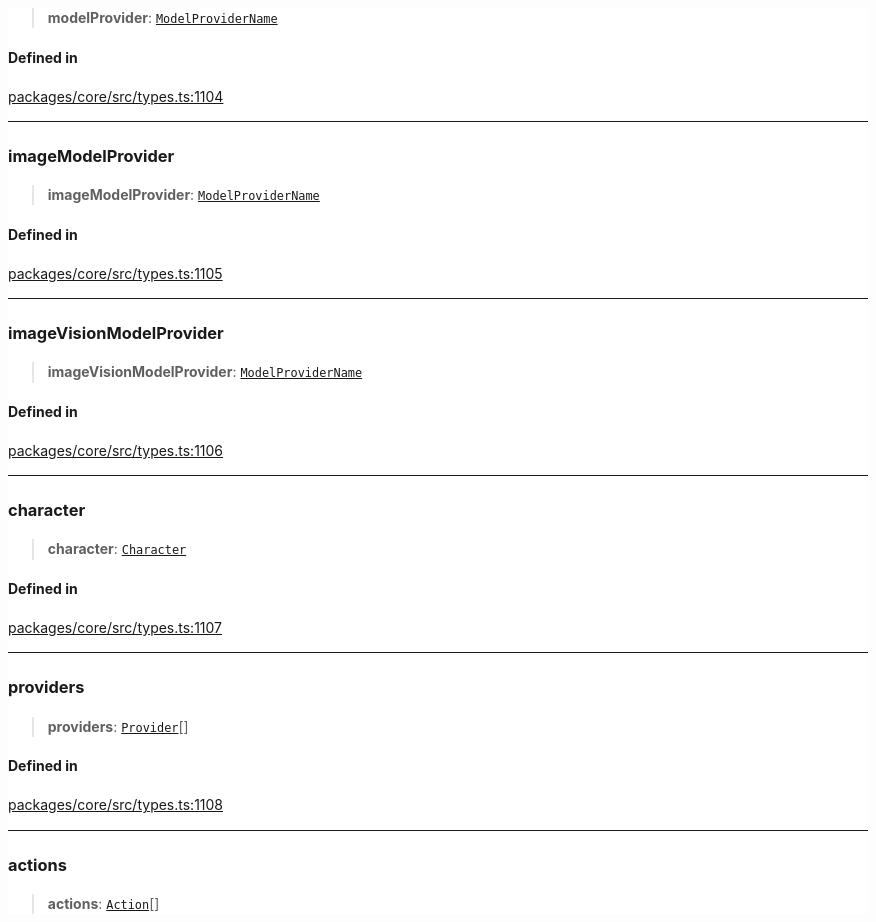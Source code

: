 > **modelProvider**: [`ModelProviderName`](../enumerations/ModelProviderName.md)

#### Defined in

[packages/core/src/types.ts:1104](https://github.com/elizaOS/eliza/blob/main/packages/core/src/types.ts#L1104)

---

### imageModelProvider

> **imageModelProvider**: [`ModelProviderName`](../enumerations/ModelProviderName.md)

#### Defined in

[packages/core/src/types.ts:1105](https://github.com/elizaOS/eliza/blob/main/packages/core/src/types.ts#L1105)

---

### imageVisionModelProvider

> **imageVisionModelProvider**: [`ModelProviderName`](../enumerations/ModelProviderName.md)

#### Defined in

[packages/core/src/types.ts:1106](https://github.com/elizaOS/eliza/blob/main/packages/core/src/types.ts#L1106)

---

### character

> **character**: [`Character`](../type-aliases/Character.md)

#### Defined in

[packages/core/src/types.ts:1107](https://github.com/elizaOS/eliza/blob/main/packages/core/src/types.ts#L1107)

---

### providers

> **providers**: [`Provider`](Provider.md)[]

#### Defined in

[packages/core/src/types.ts:1108](https://github.com/elizaOS/eliza/blob/main/packages/core/src/types.ts#L1108)

---

### actions

> **actions**: [`Action`](Action.md)[]
